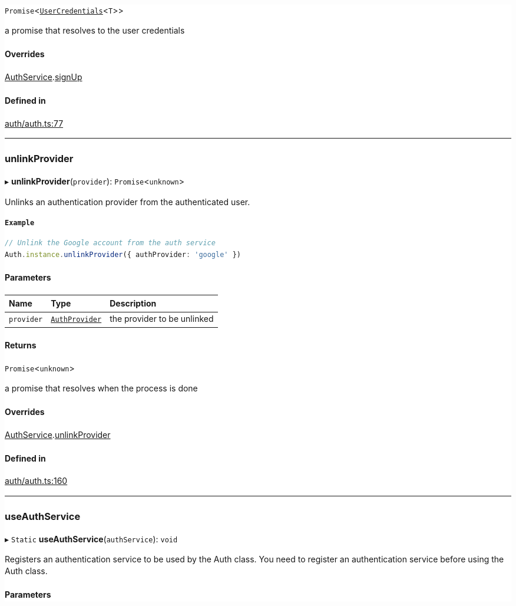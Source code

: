 `Promise`<[`UserCredentials`](../interfaces/UserCredentials.md)<`T`\>\>

a promise that resolves to the user credentials

#### Overrides

[AuthService](AuthService.md).[signUp](AuthService.md#signup)

#### Defined in

[auth/auth.ts:77](https://github.com/entropic-bond/entropic-bond/blob/2a330da/src/auth/auth.ts#L77)

___

### unlinkProvider

▸ **unlinkProvider**(`provider`): `Promise`<`unknown`\>

Unlinks an authentication provider from the authenticated user.

**`Example`**

```ts
// Unlink the Google account from the auth service
Auth.instance.unlinkProvider({ authProvider: 'google' })
```

#### Parameters

| Name | Type | Description |
| :------ | :------ | :------ |
| `provider` | [`AuthProvider`](../modules.md#authprovider) | the provider to be unlinked |

#### Returns

`Promise`<`unknown`\>

a promise that resolves when the process is done

#### Overrides

[AuthService](AuthService.md).[unlinkProvider](AuthService.md#unlinkprovider)

#### Defined in

[auth/auth.ts:160](https://github.com/entropic-bond/entropic-bond/blob/2a330da/src/auth/auth.ts#L160)

___

### useAuthService

▸ `Static` **useAuthService**(`authService`): `void`

Registers an authentication service to be used by the Auth class.
You need to register an authentication service before using the Auth class.

#### Parameters

